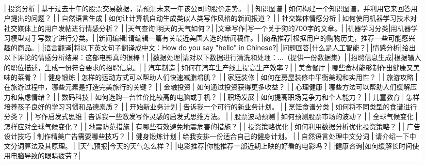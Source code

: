 | 投资分析 | 基于过去十年的股票交易数据，请预测未来一年该公司的股价走势。 |
| 知识图谱 | 如何构建一个知识图谱，并利用它来回答用户提出的问题？ |
| 自然语言生成 | 如何让计算机自动生成类似人类写作风格的新闻报道？ |
| 社交媒体情感分析 | 如何使用机器学习技术对社交媒体上的用户发帖进行情感分析？ |
|天气查询|明天的天气如何？|
|文章写作|写一个关于狗的700字的文章。|
|机器学习分类|用机器学习模型对手写数字进行分类。|
|新闻编辑|请编辑一篇有关最近美国大选的新闻稿件。|
|商品推荐|根据用户的购物历史，推荐一些可能感兴趣的商品。|
|语言翻译|将以下英文句子翻译成中文：How do you say "hello" in Chinese?|
|问题回答|什么是人工智能？|
|情感分析|给出以下评论的情感分析结果：这部电影真的很棒！|
|数据处理|请对以下数据进行清洗和处理：...（提供一份数据集）|
|招聘信息生成|根据输入的职位描述，生成一份符合要求的招聘信息。|
| 汽车制造 | 如何在汽车生产线上提高生产效率？|
| 美食餐厅 | 哪些食材能够制作出健康又美味的菜肴？ |
| 健身锻炼 | 怎样的运动方式可以帮助人们快速减脂增肌？ |
| 家庭装修 | 如何在房屋装修中平衡美观和实用性？ |
| 旅游攻略 | 在旅游过程中，哪些元素是打造完美旅行的关键？ |
| 金融投资 | 如何通过投资获得更多收益？ |
| 心理健康 | 哪些方法可以帮助人们缓解压力和焦虑情绪？ |
| 数码科技 | 如何选购一台性价比较高的电脑或手机？ |
| 职场发展 | 如何提高职场竞争力和个人能力？ |
| 儿童教育 | 怎样培养孩子良好的学习习惯和品德素质？ |
|     开始新业务计划    |   告诉我一个可行的新业务计划。 |
|     烹饪食谱分类    |        如何将不同类型的食谱进行分类？       |
|     写作启发式思维    |    告诉我一些激发写作灵感的启发式思维方法。 |
|     股票波动预测      |           如何预测股票市场的波动？            |
|     全球气候变化      |             怎样应对全球气候变化？             |
|     地震防范措施      |           有哪些有效避免地震危害的措施？        |
|     投资策略优化      |       如何利用数据分析优化投资策略？           |
|     广告设计技巧      |           制作精美广告需要哪些技巧？            |
|     健身锻炼计划      |         给我安排一份适合自己的健身计划。        |
| 自然语言处理中文分词 |      请介绍一下中文分词算法及其原理。       |
|天气预报|今天的天气怎么样？|
|电影推荐|你能推荐一部近期上映的好看的电影吗？|
|健康咨询|如何缓解长时间使用电脑导致的眼睛疲劳？|